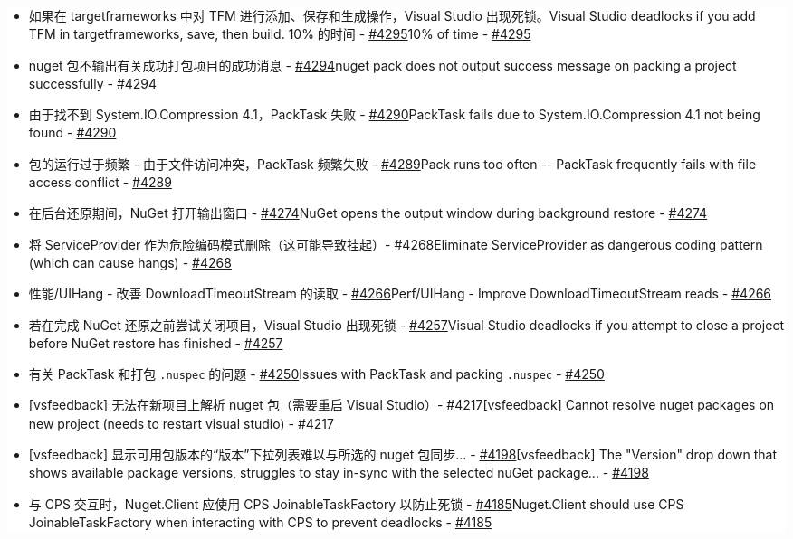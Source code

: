 * <span data-ttu-id="4d73d-200">如果在 targetframeworks 中对 TFM 进行添加、保存和生成操作，Visual Studio 出现死锁。</span><span class="sxs-lookup"><span data-stu-id="4d73d-200">Visual Studio deadlocks if you add TFM in targetframeworks, save, then build.</span></span> <span data-ttu-id="4d73d-201">10% 的时间 - [#4295](https://github.com/NuGet/Home/issues/4295)</span><span class="sxs-lookup"><span data-stu-id="4d73d-201">10% of time - [#4295](https://github.com/NuGet/Home/issues/4295)</span></span>

* <span data-ttu-id="4d73d-202">nuget 包不输出有关成功打包项目的成功消息 - [#4294](https://github.com/NuGet/Home/issues/4294)</span><span class="sxs-lookup"><span data-stu-id="4d73d-202">nuget pack does not output success message on packing a project successfully - [#4294](https://github.com/NuGet/Home/issues/4294)</span></span>

* <span data-ttu-id="4d73d-203">由于找不到 System.IO.Compression 4.1，PackTask 失败 - [#4290](https://github.com/NuGet/Home/issues/4290)</span><span class="sxs-lookup"><span data-stu-id="4d73d-203">PackTask fails due to System.IO.Compression 4.1 not being found - [#4290](https://github.com/NuGet/Home/issues/4290)</span></span>

* <span data-ttu-id="4d73d-204">包的运行过于频繁 - 由于文件访问冲突，PackTask 频繁失败 - [#4289](https://github.com/NuGet/Home/issues/4289)</span><span class="sxs-lookup"><span data-stu-id="4d73d-204">Pack runs too often -- PackTask frequently fails with file access conflict - [#4289](https://github.com/NuGet/Home/issues/4289)</span></span>

* <span data-ttu-id="4d73d-205">在后台还原期间，NuGet 打开输出窗口 - [#4274](https://github.com/NuGet/Home/issues/4274)</span><span class="sxs-lookup"><span data-stu-id="4d73d-205">NuGet opens the output window during background restore - [#4274](https://github.com/NuGet/Home/issues/4274)</span></span>

* <span data-ttu-id="4d73d-206">将 ServiceProvider 作为危险编码模式删除（这可能导致挂起）- [#4268](https://github.com/NuGet/Home/issues/4268)</span><span class="sxs-lookup"><span data-stu-id="4d73d-206">Eliminate ServiceProvider as dangerous coding pattern (which can cause hangs) - [#4268](https://github.com/NuGet/Home/issues/4268)</span></span>

* <span data-ttu-id="4d73d-207">性能/UIHang - 改善 DownloadTimeoutStream 的读取 - [#4266](https://github.com/NuGet/Home/issues/4266)</span><span class="sxs-lookup"><span data-stu-id="4d73d-207">Perf/UIHang - Improve DownloadTimeoutStream reads - [#4266](https://github.com/NuGet/Home/issues/4266)</span></span>

* <span data-ttu-id="4d73d-208">若在完成 NuGet 还原之前尝试关闭项目，Visual Studio 出现死锁 - [#4257](https://github.com/NuGet/Home/issues/4257)</span><span class="sxs-lookup"><span data-stu-id="4d73d-208">Visual Studio deadlocks if you attempt to close a project before NuGet restore has finished - [#4257](https://github.com/NuGet/Home/issues/4257)</span></span>

* <span data-ttu-id="4d73d-209">有关 PackTask 和打包 `.nuspec` 的问题 - [#4250](https://github.com/NuGet/Home/issues/4250)</span><span class="sxs-lookup"><span data-stu-id="4d73d-209">Issues with PackTask and packing `.nuspec` - [#4250](https://github.com/NuGet/Home/issues/4250)</span></span>

* <span data-ttu-id="4d73d-210">[vsfeedback] 无法在新项目上解析 nuget 包（需要重启 Visual Studio）- [#4217](https://github.com/NuGet/Home/issues/4217)</span><span class="sxs-lookup"><span data-stu-id="4d73d-210">[vsfeedback] Cannot resolve nuget packages on new project (needs to restart visual studio) - [#4217](https://github.com/NuGet/Home/issues/4217)</span></span>

* <span data-ttu-id="4d73d-211">[vsfeedback] 显示可用包版本的“版本”下拉列表难以与所选的 nuget 包同步... - [#4198](https://github.com/NuGet/Home/issues/4198)</span><span class="sxs-lookup"><span data-stu-id="4d73d-211">[vsfeedback] The "Version" drop down that shows available package versions, struggles to stay in-sync with the selected nuGet package...  - [#4198](https://github.com/NuGet/Home/issues/4198)</span></span>

* <span data-ttu-id="4d73d-212">与 CPS 交互时，Nuget.Client 应使用 CPS JoinableTaskFactory 以防止死锁 - [#4185](https://github.com/NuGet/Home/issues/4185)</span><span class="sxs-lookup"><span data-stu-id="4d73d-212">Nuget.Client should use CPS JoinableTaskFactory when interacting with CPS to prevent deadlocks - [#4185](https://github.com/NuGet/Home/issues/4185)</span></span>
